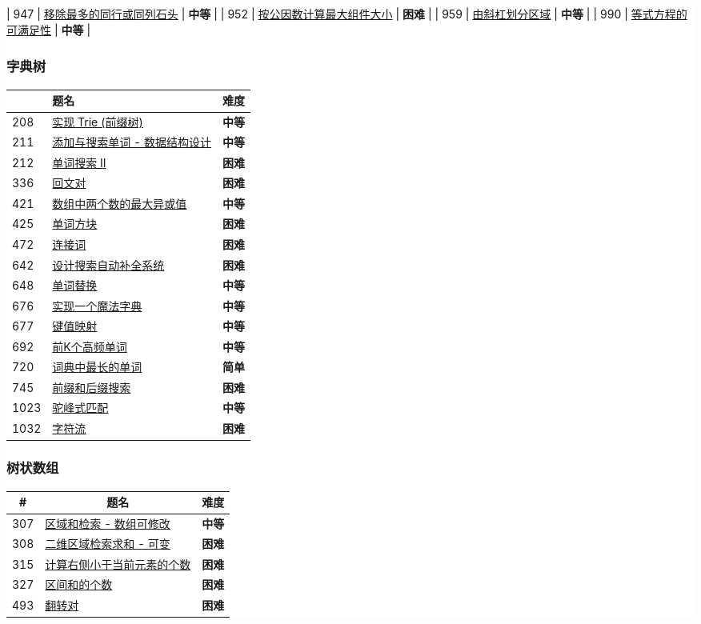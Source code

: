 | 947  | [移除最多的同行或同列石头](https://leetcode-cn.com/problems/most-stones-removed-with-same-row-or-column) | **中等** |
| 952  | [按公因数计算最大组件大小](https://leetcode-cn.com/problems/largest-component-size-by-common-factor) | **困难** |
| 959  | [由斜杠划分区域](https://leetcode-cn.com/problems/regions-cut-by-slashes) | **中等** |
| 990  | [等式方程的可满足性](https://leetcode-cn.com/problems/satisfiability-of-equality-equations) | **中等** |

### 字典树

|      | 题名                                                         | 难度     |
| :--- | :----------------------------------------------------------- | -------- |
| 208  | [实现 Trie (前缀树)](https://leetcode-cn.com/problems/implement-trie-prefix-tree) | **中等** |
| 211  | [添加与搜索单词 - 数据结构设计](https://leetcode-cn.com/problems/add-and-search-word-data-structure-design) | **中等** |
| 212  | [单词搜索 II](https://leetcode-cn.com/problems/word-search-ii) | **困难** |
| 336  | [回文对](https://leetcode-cn.com/problems/palindrome-pairs)  | **困难** |
| 421  | [数组中两个数的最大异或值](https://leetcode-cn.com/problems/maximum-xor-of-two-numbers-in-an-array) | **中等** |
| 425  | [单词方块](https://leetcode-cn.com/problems/word-squares)    | **困难** |
| 472  | [连接词](https://leetcode-cn.com/problems/concatenated-words) | **困难** |
| 642  | [设计搜索自动补全系统](https://leetcode-cn.com/problems/design-search-autocomplete-system) | **困难** |
| 648  | [单词替换](https://leetcode-cn.com/problems/replace-words)   | **中等** |
| 676  | [实现一个魔法字典](https://leetcode-cn.com/problems/implement-magic-dictionary) | **中等** |
| 677  | [键值映射](https://leetcode-cn.com/problems/map-sum-pairs)   | **中等** |
| 692  | [前K个高频单词](https://leetcode-cn.com/problems/top-k-frequent-words) | **中等** |
| 720  | [词典中最长的单词](https://leetcode-cn.com/problems/longest-word-in-dictionary) | **简单** |
| 745  | [前缀和后缀搜索](https://leetcode-cn.com/problems/prefix-and-suffix-search) | **困难** |
| 1023 | [驼峰式匹配](https://leetcode-cn.com/problems/camelcase-matching) | **中等** |
| 1032 | [字符流](https://leetcode-cn.com/problems/stream-of-characters) | **困难** |

### 

### 树状数组

| #    | 题名                                                         | 难度     |
| ---- | ------------------------------------------------------------ | -------- |
| 307  | [区域和检索 - 数组可修改](https://leetcode-cn.com/problems/range-sum-query-mutable) | **中等** |
| 308  | [二维区域检索求和 - 可变](https://leetcode-cn.com/problems/range-sum-query-2d-mutable) | **困难** |
| 315  | [计算右侧小于当前元素的个数](https://leetcode-cn.com/problems/count-of-smaller-numbers-after-self) | **困难** |
| 327  | [区间和的个数](https://leetcode-cn.com/problems/count-of-range-sum) | **困难** |
| 493  | [翻转对](https://leetcode-cn.com/problems/reverse-pairs)     | **困难** |
